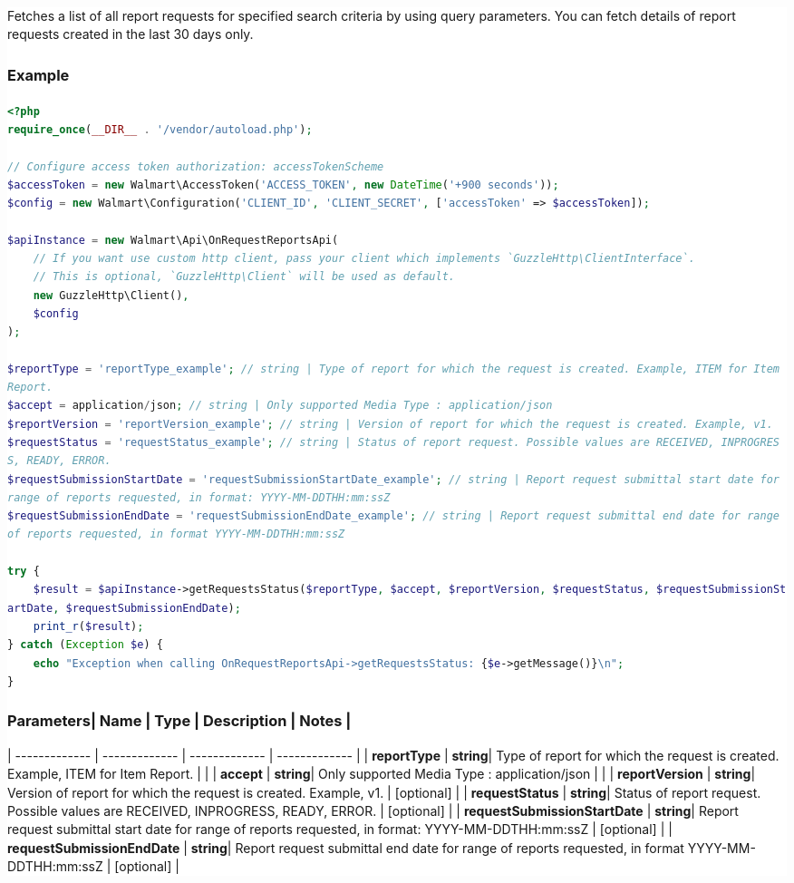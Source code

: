 Fetches a list of all report requests for specified search criteria by using query parameters.  You can fetch details of report requests created in the last 30 days only.

### Example

```php
<?php
require_once(__DIR__ . '/vendor/autoload.php');

// Configure access token authorization: accessTokenScheme
$accessToken = new Walmart\AccessToken('ACCESS_TOKEN', new DateTime('+900 seconds'));
$config = new Walmart\Configuration('CLIENT_ID', 'CLIENT_SECRET', ['accessToken' => $accessToken]);

$apiInstance = new Walmart\Api\OnRequestReportsApi(  
    // If you want use custom http client, pass your client which implements `GuzzleHttp\ClientInterface`.
    // This is optional, `GuzzleHttp\Client` will be used as default.
    new GuzzleHttp\Client(),
    $config
);

$reportType = 'reportType_example'; // string | Type of report for which the request is created. Example, ITEM for Item Report.
$accept = application/json; // string | Only supported Media Type : application/json
$reportVersion = 'reportVersion_example'; // string | Version of report for which the request is created. Example, v1.
$requestStatus = 'requestStatus_example'; // string | Status of report request. Possible values are RECEIVED, INPROGRESS, READY, ERROR.
$requestSubmissionStartDate = 'requestSubmissionStartDate_example'; // string | Report request submittal start date for range of reports requested, in format: YYYY-MM-DDTHH:mm:ssZ
$requestSubmissionEndDate = 'requestSubmissionEndDate_example'; // string | Report request submittal end date for range of reports requested, in format YYYY-MM-DDTHH:mm:ssZ

try {
    $result = $apiInstance->getRequestsStatus($reportType, $accept, $reportVersion, $requestStatus, $requestSubmissionStartDate, $requestSubmissionEndDate);
    print_r($result);
} catch (Exception $e) {
    echo "Exception when calling OnRequestReportsApi->getRequestsStatus: {$e->getMessage()}\n";
}
```

### Parameters| Name | Type | Description  | Notes |
| ------------- | ------------- | ------------- | ------------- |
| **reportType** | **string**| Type of report for which the request is created. Example, ITEM for Item Report. | |
| **accept** | **string**| Only supported Media Type : application/json | |
| **reportVersion** | **string**| Version of report for which the request is created. Example, v1. | [optional] |
| **requestStatus** | **string**| Status of report request. Possible values are RECEIVED, INPROGRESS, READY, ERROR. | [optional] |
| **requestSubmissionStartDate** | **string**| Report request submittal start date for range of reports requested, in format: YYYY-MM-DDTHH:mm:ssZ | [optional] |
| **requestSubmissionEndDate** | **string**| Report request submittal end date for range of reports requested, in format YYYY-MM-DDTHH:mm:ssZ | [optional] |
